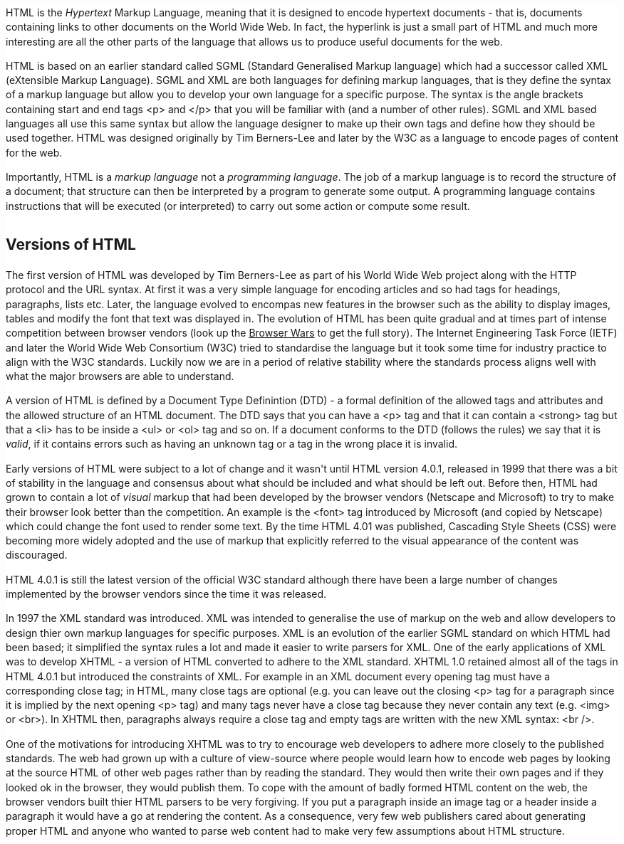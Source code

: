 HTML is the *Hypertext* Markup Language, meaning that it is designed to encode hypertext documents - that is, documents containing links to other documents on the World Wide Web. In fact, the hyperlink is just a small part of HTML and much more interesting are all the other parts of the language that allows us to produce useful documents for the web.

HTML is based on an earlier standard called SGML (Standard Generalised Markup language) which had a successor called XML (eXtensible Markup Language). SGML and XML are both languages for defining markup languages, that is they define the syntax of a markup language but allow you to develop your own language for a specific purpose. The syntax is the angle brackets containing start and end tags \<p> and \</p> that you will be familiar with (and a number of other rules). SGML and XML based languages all use this same syntax but allow the language designer to make up their own tags and define how they should be used together. HTML was designed originally by Tim Berners-Lee and later by the W3C as a language to encode pages of content for the web.

Importantly, HTML is a *markup language* not a *programming language*. The job of a markup language is to record the structure of a document; that structure can then be interpreted by a program to generate some output. A programming language contains instructions that will be executed (or interpreted) to carry out some action or compute some result.

## Versions of HTML

The first version of HTML was developed by Tim Berners-Lee as part of his World Wide Web project along with the HTTP protocol and the URL syntax. At first it was a very simple language for encoding articles and so had tags for headings, paragraphs, lists etc. Later, the language evolved to encompas new features in the browser such as the ability to display images, tables and modify the font that text was displayed in. The evolution of HTML has been quite gradual and at times part of intense competition between browser vendors (look up the [Browser Wars](http://en.wikipedia.org/wiki/Browser_wars) to get the full story). The Internet Engineering Task Force (IETF) and later the World Wide Web Consortium (W3C) tried to standardise the language but it took some time for industry practice to align with the W3C standards. Luckily now we are in a period of relative stability where the standards process aligns well with what the major browsers are able to understand.

A version of HTML is defined by a Document Type Definintion (DTD) - a formal definition of the allowed tags and attributes and the allowed structure of an HTML document. The DTD says that you can have a \<p> tag and that it can contain a \<strong> tag but that a \<li> has to be inside a \<ul> or \<ol> tag and so on. If a document conforms to the DTD (follows the rules) we say that it is *valid*, if it contains errors such as having an unknown tag or a tag in the wrong place it is invalid.

Early versions of HTML were subject to a lot of change and it wasn't until HTML version 4.0.1, released in 1999 that there was a bit of stability in the language and consensus about what should be included and what should be left out. Before then, HTML had grown to contain a lot of *visual* markup that had been developed by the browser vendors (Netscape and Microsoft) to try to make their browser look better than the competition. An example is the \<font> tag introduced by Microsoft (and copied by Netscape) which could change the font used to render some text. By the time HTML 4.01 was published, Cascading Style Sheets (CSS) were becoming more widely adopted and the use of markup that explicitly referred to the visual appearance of the content was discouraged.

HTML 4.0.1 is still the latest version of the official W3C standard although there have been a large number of changes implemented by the browser vendors since the time it was released.

In 1997 the XML standard was introduced. XML was intended to generalise the use of markup on the web and allow developers to design thier own markup languages for specific purposes. XML is an evolution of the earlier SGML standard on which HTML had been based; it simplified the syntax rules a lot and made it easier to write parsers for XML. One of the early applications of XML was to develop XHTML - a version of HTML converted to adhere to the XML standard. XHTML 1.0 retained almost all of the tags in HTML 4.0.1 but introduced the constraints of XML. For example in an XML document every opening tag must have a corresponding close tag; in HTML, many close tags are optional (e.g. you can leave out the closing \<p> tag for a paragraph since it is implied by the next opening \<p> tag) and many tags never have a close tag because they never contain any text (e.g. \<img> or \<br>). In XHTML then, paragraphs always require a close tag and empty tags are written with the new XML syntax: \<br />.

One of the motivations for introducing XHTML was to try to encourage web developers to adhere more closely to the published standards. The web had grown up with a culture of view-source where people would learn how to encode web pages by looking at the source HTML of other web pages rather than by reading the standard. They would then write their own pages and if they looked ok in the browser, they would publish them. To cope with the amount of badly formed HTML content on the web, the browser vendors built thier HTML parsers to be very forgiving. If you put a paragraph inside an image tag or a header inside a paragraph it would have a go at rendering the content. As a consequence, very few web publishers cared about generating proper HTML and anyone who wanted to parse web content had to make very few assumptions about HTML structure.
